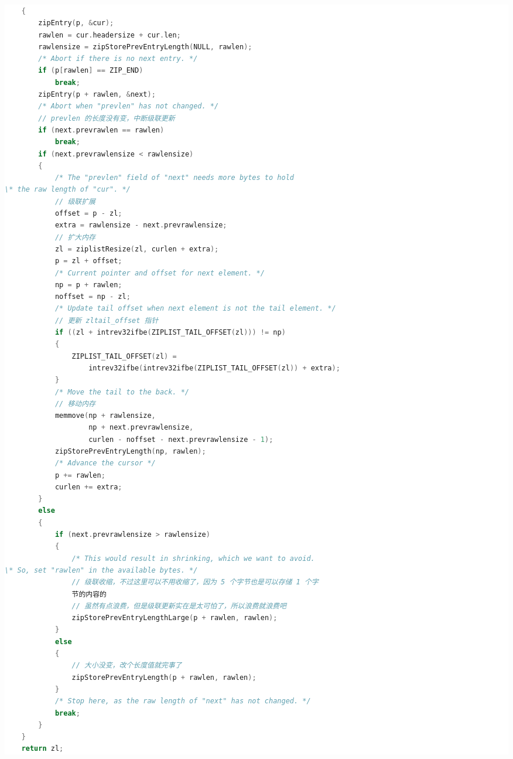 ```c
    {
        zipEntry(p, &cur);
        rawlen = cur.headersize + cur.len;
        rawlensize = zipStorePrevEntryLength(NULL, rawlen);
        /* Abort if there is no next entry. */
        if (p[rawlen] == ZIP_END)
            break;
        zipEntry(p + rawlen, &next);
        /* Abort when "prevlen" has not changed. */
        // prevlen 的长度没有变，中断级联更新
        if (next.prevrawlen == rawlen)
            break;
        if (next.prevrawlensize < rawlensize)
        {
            /* The "prevlen" field of "next" needs more bytes to hold
\* the raw length of "cur". */
            // 级联扩展
            offset = p - zl;
            extra = rawlensize - next.prevrawlensize;
            // 扩大内存
            zl = ziplistResize(zl, curlen + extra);
            p = zl + offset;
            /* Current pointer and offset for next element. */
            np = p + rawlen;
            noffset = np - zl;
            /* Update tail offset when next element is not the tail element. */
            // 更新 zltail_offset 指针
            if ((zl + intrev32ifbe(ZIPLIST_TAIL_OFFSET(zl))) != np)
            {
                ZIPLIST_TAIL_OFFSET(zl) =
                    intrev32ifbe(intrev32ifbe(ZIPLIST_TAIL_OFFSET(zl)) + extra);
            }
            /* Move the tail to the back. */
            // 移动内存
            memmove(np + rawlensize,
                    np + next.prevrawlensize,
                    curlen - noffset - next.prevrawlensize - 1);
            zipStorePrevEntryLength(np, rawlen);
            /* Advance the cursor */
            p += rawlen;
            curlen += extra;
        }
        else
        {
            if (next.prevrawlensize > rawlensize)
            {
                /* This would result in shrinking, which we want to avoid.
\* So, set "rawlen" in the available bytes. */
                // 级联收缩，不过这里可以不用收缩了，因为 5 个字节也是可以存储 1 个字
                节的内容的
                // 虽然有点浪费，但是级联更新实在是太可怕了，所以浪费就浪费吧
                zipStorePrevEntryLengthLarge(p + rawlen, rawlen);
            }
            else
            {
                // 大小没变，改个长度值就完事了
                zipStorePrevEntryLength(p + rawlen, rawlen);
            }
            /* Stop here, as the raw length of "next" has not changed. */
            break;
        }
    }
    return zl;
```